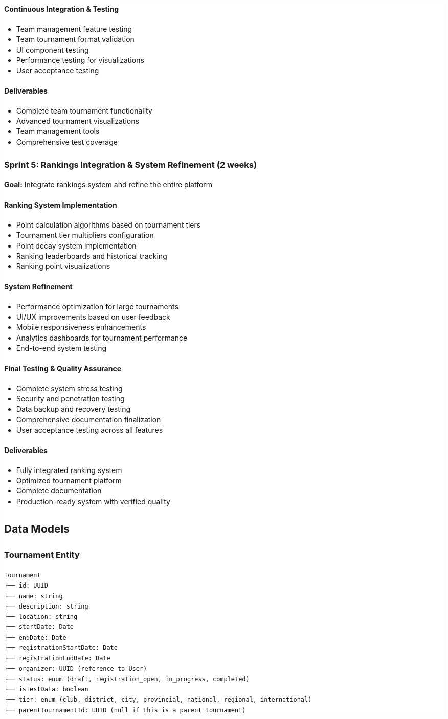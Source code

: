 #### Continuous Integration & Testing
- Team management feature testing
- Team tournament format validation
- UI component testing
- Performance testing for visualizations
- User acceptance testing

#### Deliverables
- Complete team tournament functionality
- Advanced tournament visualizations
- Team management tools
- Comprehensive test coverage

### Sprint 5: Rankings Integration & System Refinement (2 weeks)
**Goal:** Integrate rankings system and refine the entire platform

#### Ranking System Implementation
- Point calculation algorithms based on tournament tiers
- Tournament tier multipliers configuration
- Point decay system implementation
- Ranking leaderboards and historical tracking
- Ranking point visualizations

#### System Refinement
- Performance optimization for large tournaments
- UI/UX improvements based on user feedback
- Mobile responsiveness enhancements
- Analytics dashboards for tournament performance
- End-to-end system testing

#### Final Testing & Quality Assurance
- Complete system stress testing
- Security and penetration testing
- Data backup and recovery testing
- Comprehensive documentation finalization
- User acceptance testing across all features

#### Deliverables
- Fully integrated ranking system
- Optimized tournament platform
- Complete documentation
- Production-ready system with verified quality

## Data Models

### Tournament Entity
```
Tournament
├── id: UUID
├── name: string
├── description: string
├── location: string
├── startDate: Date
├── endDate: Date
├── registrationStartDate: Date
├── registrationEndDate: Date
├── organizer: UUID (reference to User)
├── status: enum (draft, registration_open, in_progress, completed)
├── isTestData: boolean
├── tier: enum (club, district, city, provincial, national, regional, international)
├── parentTournamentId: UUID (null if this is a parent tournament)
```